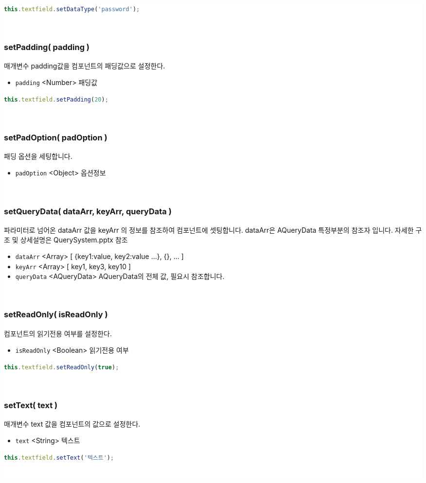 ```js
this.textfield.setDataType('password');
```

<br/>

### setPadding( padding )

매개변수 padding값을 컴포넌트의 패딩값으로 설정한다.

- `padding` \<Number> 패딩값

```js
this.textfield.setPadding(20);
```

<br/>

### setPadOption( padOption )

패딩 옵션을 세팅합니다.

- `padOption` \<Object> 옵션정보

<br/>

### setQueryData( dataArr, keyArr, queryData )

파라미터로 넘어온 dataArr 값을 keyArr 의 정보를 참조하여 컴포넌트에 셋팅합니다. dataArr은 AQueryData 특정부분의 참조자 입니다. 자세한 구조 및 상세설명은 QuerySystem.pptx 참조

- `dataArr` \<Array> [ {key1:value, key2:value ...}, {}, ... ]
- `keyArr` \<Array> [ key1, key3, key10 ]
- `queryData` \<AQueryData> AQueryData의 전체 값, 필요시 참조합니다.

<br/>

### setReadOnly( isReadOnly )

컴포넌트의 읽기전용 여부를 설정한다.

- `isReadOnly` \<Boolean> 읽기전용 여부

```js
this.textfield.setReadOnly(true);
```

<br/>

### setText( text )

매개변수 text 값을 컴포넌트의 값으로 설정한다.

- `text` \<String> 텍스트

```js
this.textfield.setText('텍스트');
```

<br/>
